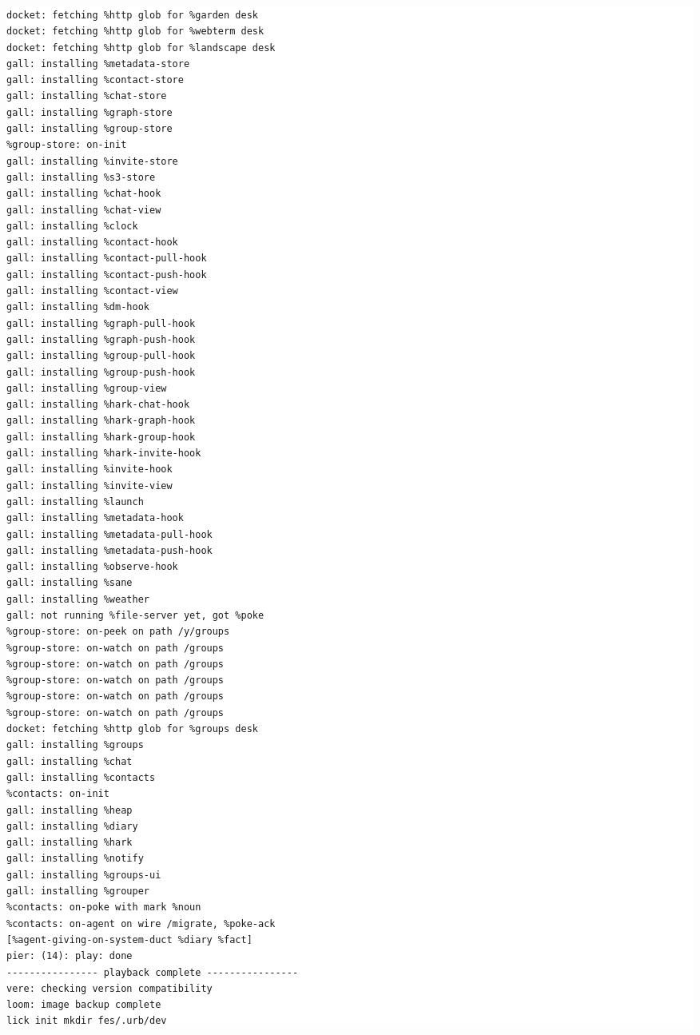 ```hoon
docket: fetching %http glob for %garden desk  
docket: fetching %http glob for %webterm desk  
docket: fetching %http glob for %landscape desk  
gall: installing %metadata-store  
gall: installing %contact-store  
gall: installing %chat-store  
gall: installing %graph-store  
gall: installing %group-store  
%group-store: on-init  
gall: installing %invite-store  
gall: installing %s3-store  
gall: installing %chat-hook  
gall: installing %chat-view  
gall: installing %clock  
gall: installing %contact-hook  
gall: installing %contact-pull-hook  
gall: installing %contact-push-hook  
gall: installing %contact-view  
gall: installing %dm-hook  
gall: installing %graph-pull-hook  
gall: installing %graph-push-hook  
gall: installing %group-pull-hook  
gall: installing %group-push-hook  
gall: installing %group-view  
gall: installing %hark-chat-hook  
gall: installing %hark-graph-hook  
gall: installing %hark-group-hook  
gall: installing %hark-invite-hook  
gall: installing %invite-hook  
gall: installing %invite-view  
gall: installing %launch  
gall: installing %metadata-hook  
gall: installing %metadata-pull-hook  
gall: installing %metadata-push-hook  
gall: installing %observe-hook  
gall: installing %sane  
gall: installing %weather  
gall: not running %file-server yet, got %poke  
%group-store: on-peek on path /y/groups  
%group-store: on-watch on path /groups  
%group-store: on-watch on path /groups  
%group-store: on-watch on path /groups  
%group-store: on-watch on path /groups  
%group-store: on-watch on path /groups  
docket: fetching %http glob for %groups desk  
gall: installing %groups  
gall: installing %chat  
gall: installing %contacts  
%contacts: on-init  
gall: installing %heap  
gall: installing %diary  
gall: installing %hark  
gall: installing %notify  
gall: installing %groups-ui  
gall: installing %grouper  
%contacts: on-poke with mark %noun  
%contacts: on-agent on wire /migrate, %poke-ack  
[%agent-giving-on-system-duct %diary %fact]  
pier: (14): play: done  
---------------- playback complete ----------------  
vere: checking version compatibility  
loom: image backup complete  
lick init mkdir fes/.urb/dev  
```